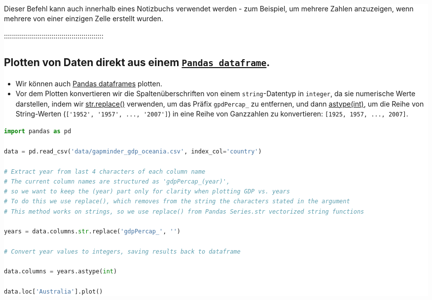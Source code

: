 Dieser Befehl kann auch innerhalb eines Notizbuchs verwendet werden - zum Beispiel, um
mehrere Zahlen anzuzeigen, wenn mehrere von einer einzigen Zelle erstellt wurden.

::::::::::::::::::::::::::::::::::::::::::::::::::

## Plotten von Daten direkt aus einem [`Pandas dataframe`](https://pandas.pydata.org/pandas-docs/stable/reference/api/pandas.DataFrame.html).

- Wir können auch [Pandas
  dataframes](https://pandas.pydata.org/pandas-docs/stable/generated/pandas.DataFrame.html)
  plotten.
- Vor dem Plotten konvertieren wir die Spaltenüberschriften von einem `string`-Datentyp
  in `integer`, da sie numerische Werte darstellen, indem wir
  [str.replace()](https://pandas.pydata.org/docs/reference/api/pandas.Series.str.replace.html)
  verwenden, um das Präfix `gpdPercap_` zu entfernen, und dann
  [astype(int)](https://pandas.pydata.org/docs/reference/api/pandas.Series.astype.html),
  um die Reihe von String-Werten (`['1952', '1957', ..., '2007']`) in eine Reihe von
  Ganzzahlen zu konvertieren: `[1925, 1957, ..., 2007]`.

```python
import pandas as pd

data = pd.read_csv('data/gapminder_gdp_oceania.csv', index_col='country')

# Extract year from last 4 characters of each column name
# The current column names are structured as 'gdpPercap_(year)', 
# so we want to keep the (year) part only for clarity when plotting GDP vs. years
# To do this we use replace(), which removes from the string the characters stated in the argument
# This method works on strings, so we use replace() from Pandas Series.str vectorized string functions

years = data.columns.str.replace('gdpPercap_', '')

# Convert year values to integers, saving results back to dataframe

data.columns = years.astype(int)

data.loc['Australia'].plot()
```
